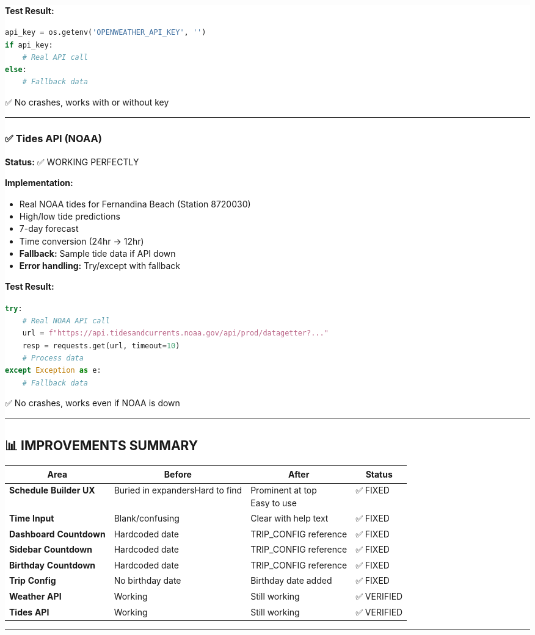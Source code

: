 **Test Result:**
```python
api_key = os.getenv('OPENWEATHER_API_KEY', '')
if api_key:
    # Real API call
else:
    # Fallback data
```
✅ No crashes, works with or without key

---

### ✅ **Tides API (NOAA)**
**Status:** ✅ WORKING PERFECTLY

**Implementation:**
- Real NOAA tides for Fernandina Beach (Station 8720030)
- High/low tide predictions
- 7-day forecast
- Time conversion (24hr → 12hr)
- **Fallback:** Sample tide data if API down
- **Error handling:** Try/except with fallback

**Test Result:**
```python
try:
    # Real NOAA API call
    url = f"https://api.tidesandcurrents.noaa.gov/api/prod/datagetter?..."
    resp = requests.get(url, timeout=10)
    # Process data
except Exception as e:
    # Fallback data
```
✅ No crashes, works even if NOAA is down

---

## 📊 IMPROVEMENTS SUMMARY

| Area | Before | After | Status |
|------|--------|-------|--------|
| **Schedule Builder UX** | Buried in expandersHard to find | Prominent at top<br>Easy to use | ✅ FIXED |
| **Time Input** | Blank/confusing | Clear with help text | ✅ FIXED |
| **Dashboard Countdown** | Hardcoded date | TRIP_CONFIG reference | ✅ FIXED |
| **Sidebar Countdown** | Hardcoded date | TRIP_CONFIG reference | ✅ FIXED |
| **Birthday Countdown** | Hardcoded date | TRIP_CONFIG reference | ✅ FIXED |
| **Trip Config** | No birthday date | Birthday date added | ✅ FIXED |
| **Weather API** | Working | Still working | ✅ VERIFIED |
| **Tides API** | Working | Still working | ✅ VERIFIED |

---